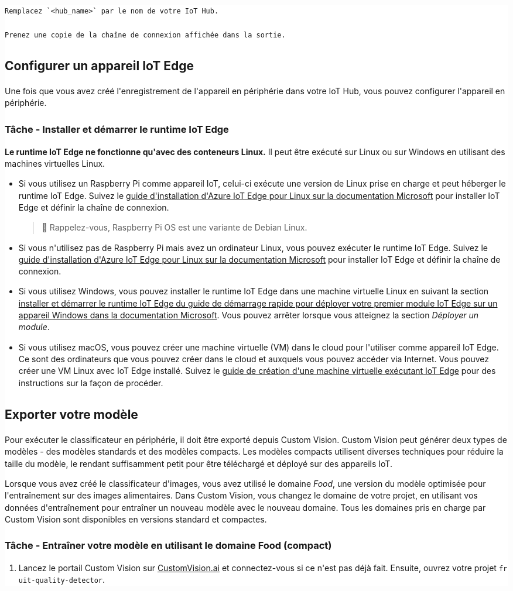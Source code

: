     Remplacez `<hub_name>` par le nom de votre IoT Hub.

    Prenez une copie de la chaîne de connexion affichée dans la sortie.

## Configurer un appareil IoT Edge

Une fois que vous avez créé l'enregistrement de l'appareil en périphérie dans votre IoT Hub, vous pouvez configurer l'appareil en périphérie.

### Tâche - Installer et démarrer le runtime IoT Edge

**Le runtime IoT Edge ne fonctionne qu'avec des conteneurs Linux.** Il peut être exécuté sur Linux ou sur Windows en utilisant des machines virtuelles Linux.

* Si vous utilisez un Raspberry Pi comme appareil IoT, celui-ci exécute une version de Linux prise en charge et peut héberger le runtime IoT Edge. Suivez le [guide d'installation d'Azure IoT Edge pour Linux sur la documentation Microsoft](https://docs.microsoft.com/azure/iot-edge/how-to-install-iot-edge?WT.mc_id=academic-17441-jabenn) pour installer IoT Edge et définir la chaîne de connexion.

    > 💁 Rappelez-vous, Raspberry Pi OS est une variante de Debian Linux.

* Si vous n'utilisez pas de Raspberry Pi mais avez un ordinateur Linux, vous pouvez exécuter le runtime IoT Edge. Suivez le [guide d'installation d'Azure IoT Edge pour Linux sur la documentation Microsoft](https://docs.microsoft.com/azure/iot-edge/how-to-install-iot-edge?WT.mc_id=academic-17441-jabenn) pour installer IoT Edge et définir la chaîne de connexion.

* Si vous utilisez Windows, vous pouvez installer le runtime IoT Edge dans une machine virtuelle Linux en suivant la section [installer et démarrer le runtime IoT Edge du guide de démarrage rapide pour déployer votre premier module IoT Edge sur un appareil Windows dans la documentation Microsoft](https://docs.microsoft.com/azure/iot-edge/quickstart?WT.mc_id=academic-17441-jabenn#install-and-start-the-iot-edge-runtime). Vous pouvez arrêter lorsque vous atteignez la section *Déployer un module*.

* Si vous utilisez macOS, vous pouvez créer une machine virtuelle (VM) dans le cloud pour l'utiliser comme appareil IoT Edge. Ce sont des ordinateurs que vous pouvez créer dans le cloud et auxquels vous pouvez accéder via Internet. Vous pouvez créer une VM Linux avec IoT Edge installé. Suivez le [guide de création d'une machine virtuelle exécutant IoT Edge](vm-iotedge.md) pour des instructions sur la façon de procéder.

## Exporter votre modèle

Pour exécuter le classificateur en périphérie, il doit être exporté depuis Custom Vision. Custom Vision peut générer deux types de modèles - des modèles standards et des modèles compacts. Les modèles compacts utilisent diverses techniques pour réduire la taille du modèle, le rendant suffisamment petit pour être téléchargé et déployé sur des appareils IoT.

Lorsque vous avez créé le classificateur d'images, vous avez utilisé le domaine *Food*, une version du modèle optimisée pour l'entraînement sur des images alimentaires. Dans Custom Vision, vous changez le domaine de votre projet, en utilisant vos données d'entraînement pour entraîner un nouveau modèle avec le nouveau domaine. Tous les domaines pris en charge par Custom Vision sont disponibles en versions standard et compactes.

### Tâche - Entraîner votre modèle en utilisant le domaine Food (compact)
1. Lancez le portail Custom Vision sur [CustomVision.ai](https://customvision.ai) et connectez-vous si ce n'est pas déjà fait. Ensuite, ouvrez votre projet `fruit-quality-detector`.
